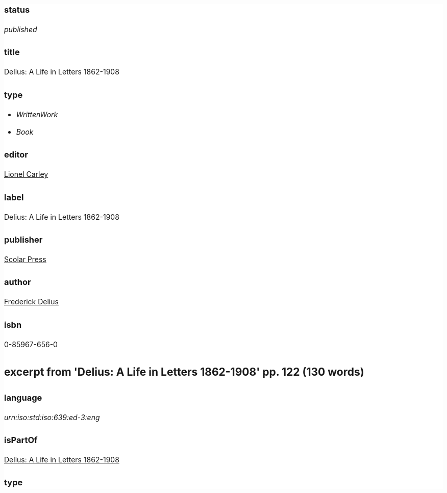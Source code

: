 ### status


*published*

### title


Delius: A Life in Letters 1862-1908

### type

 - *WrittenWork*

 - *Book*

### editor


[Lionel Carley](#Lionel-Carley)

### label


Delius: A Life in Letters 1862-1908

### publisher


[Scolar Press](#Scolar-Press)

### author


[Frederick Delius](#Frederick-Delius)

### isbn


0-85967-656-0

## excerpt from 'Delius: A Life in Letters 1862-1908' pp. 122 (130 words)

### language


*urn:iso:std:iso:639:ed-3:eng*

### isPartOf


[Delius: A Life in Letters 1862-1908](#Delius-A-Life-in-Letters-1862-1908)

### type

